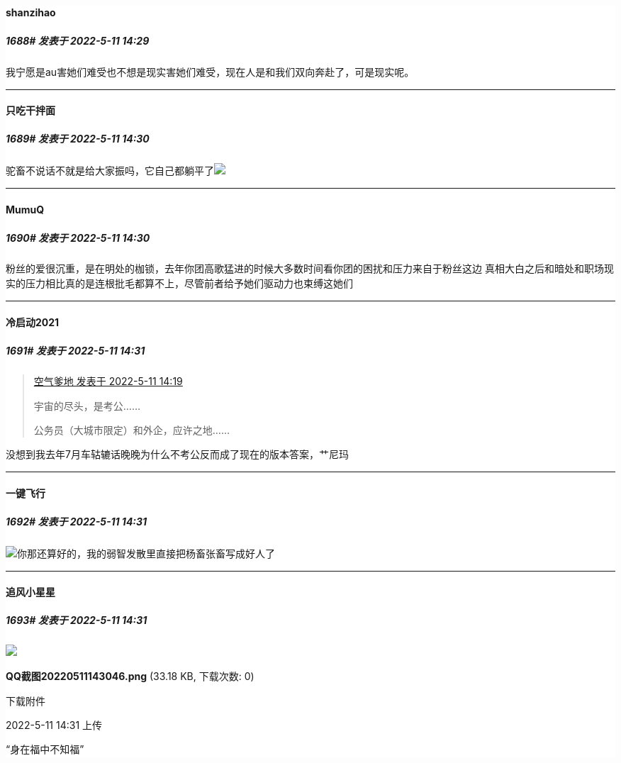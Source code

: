 ####  shanzihao  
##### 1688#       发表于 2022-5-11 14:29

我宁愿是au害她们难受也不想是现实害她们难受，现在人是和我们双向奔赴了，可是现实呢。

*****

####  只吃干拌面  
##### 1689#       发表于 2022-5-11 14:30

驼畜不说话不就是给大家振吗，它自己都躺平了<img src="https://static.saraba1st.com/image/smiley/face2017/067.png" referrerpolicy="no-referrer">

*****

####  MumuQ  
##### 1690#       发表于 2022-5-11 14:30

粉丝的爱很沉重，是在明处的枷锁，去年你团高歌猛进的时候大多数时间看你团的困扰和压力来自于粉丝这边
真相大白之后和暗处和职场现实的压力相比真的是连根批毛都算不上，尽管前者给予她们驱动力也束缚这她们

*****

####  冷启动2021  
##### 1691#       发表于 2022-5-11 14:31

<blockquote><a href="httphttps://bbs.saraba1st.com/2b/forum.php?mod=redirect&amp;goto=findpost&amp;pid=55782586&amp;ptid=2068882" target="_blank">空气爹地 发表于 2022-5-11 14:19</a>

宇宙的尽头，是考公……

公务员（大城市限定）和外企，应许之地……</blockquote>
没想到我去年7月车轱辘话晚晚为什么不考公反而成了现在的版本答案，艹尼玛

*****

####  一键飞行  
##### 1692#       发表于 2022-5-11 14:31

<img src="https://static.saraba1st.com/image/smiley/face2017/255.png" referrerpolicy="no-referrer">你那还算好的，我的弱智发散里直接把杨畜张畜写成好人了

*****

####  追风小星星  
##### 1693#       发表于 2022-5-11 14:31

<img src="https://img.saraba1st.com/forum/202205/11/143112p6v3zvl7lkrv2vvz.png" referrerpolicy="no-referrer">

<strong>QQ截图20220511143046.png</strong> (33.18 KB, 下载次数: 0)

下载附件

2022-5-11 14:31 上传

“身在福中不知福”
